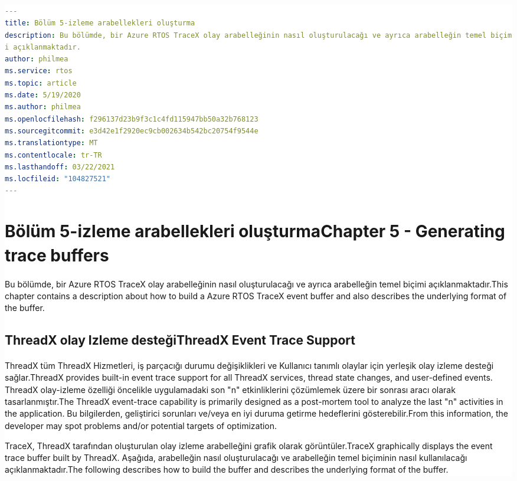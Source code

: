 ```yaml
---
title: Bölüm 5-izleme arabellekleri oluşturma
description: Bu bölümde, bir Azure RTOS TraceX olay arabelleğinin nasıl oluşturulacağı ve ayrıca arabelleğin temel biçimi açıklanmaktadır.
author: philmea
ms.service: rtos
ms.topic: article
ms.date: 5/19/2020
ms.author: philmea
ms.openlocfilehash: f296137d23b9f3c1c4fd115947bb50a32b768123
ms.sourcegitcommit: e3d42e1f2920ec9cb002634b542bc20754f9544e
ms.translationtype: MT
ms.contentlocale: tr-TR
ms.lasthandoff: 03/22/2021
ms.locfileid: "104827521"
---
```

# <a name="chapter-5---generating-trace-buffers"></a><span data-ttu-id="0c724-103">Bölüm 5-izleme arabellekleri oluşturma</span><span class="sxs-lookup"><span data-stu-id="0c724-103">Chapter 5 - Generating trace buffers</span></span>

<span data-ttu-id="0c724-104">Bu bölümde, bir Azure RTOS TraceX olay arabelleğinin nasıl oluşturulacağı ve ayrıca arabelleğin temel biçimi açıklanmaktadır.</span><span class="sxs-lookup"><span data-stu-id="0c724-104">This chapter contains a description about how to build a Azure RTOS TraceX event buffer and also describes the underlying format of the buffer.</span></span>

## <a name="threadx-event-trace-support"></a><span data-ttu-id="0c724-105">ThreadX olay Izleme desteği</span><span class="sxs-lookup"><span data-stu-id="0c724-105">ThreadX Event Trace Support</span></span>

<span data-ttu-id="0c724-106">ThreadX tüm ThreadX Hizmetleri, iş parçacığı durumu değişiklikleri ve Kullanıcı tanımlı olaylar için yerleşik olay izleme desteği sağlar.</span><span class="sxs-lookup"><span data-stu-id="0c724-106">ThreadX provides built-in event trace support for all ThreadX services, thread state changes, and user-defined events.</span></span> <span data-ttu-id="0c724-107">ThreadX olay-izleme özelliği öncelikle uygulamadaki son "n" etkinliklerini çözümlemek üzere bir sonrası aracı olarak tasarlanmıştır.</span><span class="sxs-lookup"><span data-stu-id="0c724-107">The ThreadX event-trace capability is primarily designed as a post-mortem tool to analyze the last "n" activities in the application.</span></span> <span data-ttu-id="0c724-108">Bu bilgilerden, geliştirici sorunları ve/veya en iyi duruma getirme hedeflerini gösterebilir.</span><span class="sxs-lookup"><span data-stu-id="0c724-108">From this information, the developer may spot problems and/or potential targets of optimization.</span></span>

<span data-ttu-id="0c724-109">TraceX, ThreadX tarafından oluşturulan olay izleme arabelleğini grafik olarak görüntüler.</span><span class="sxs-lookup"><span data-stu-id="0c724-109">TraceX graphically displays the event trace buffer built by ThreadX.</span></span> <span data-ttu-id="0c724-110">Aşağıda, arabelleğin nasıl oluşturulacağı ve arabelleğin temel biçiminin nasıl kullanılacağı açıklanmaktadır.</span><span class="sxs-lookup"><span data-stu-id="0c724-110">The following describes how to build the buffer and describes the underlying format of the buffer.</span></span>
